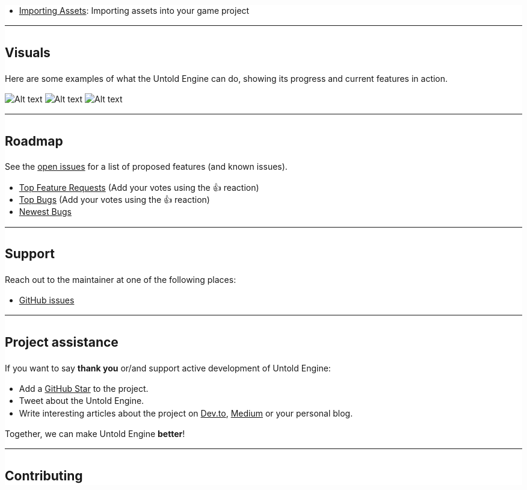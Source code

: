 - [Importing Assets](docs/ImportingAssetFiles.md): Importing assets into your game project
---

## Visuals

Here are some examples of what the Untold Engine can do, showing its progress and current features in action.

![Alt text](images/camera.png)
![Alt text](images/f1car.png)
![Alt text](images/city.png)

---

## Roadmap

See the [open issues](https://github.com/untoldengine/UntoldEngine/issues) for a list of proposed features (and known issues).

- [Top Feature Requests](https://github.com/untoldengine/UntoldEngine/issues?q=label%3Aenhancement+is%3Aopen+sort%3Areactions-%2B1-desc) (Add your votes using the 👍 reaction)
- [Top Bugs](https://github.com/untoldengine/UntoldEngine/issues?q=is%3Aissue+is%3Aopen+label%3Abug+sort%3Areactions-%2B1-desc) (Add your votes using the 👍 reaction)
- [Newest Bugs](https://github.com/untoldengine/UntoldEngine/issues?q=is%3Aopen+is%3Aissue+label%3Abug)

---

## Support

Reach out to the maintainer at one of the following places:

- [GitHub issues](https://github.com/untoldengine/UntoldEngine/issues/new?assignees=&labels=question&template=04_SUPPORT_QUESTION.md&title=support%3A+)

---

## Project assistance

If you want to say **thank you** or/and support active development of Untold Engine:

- Add a [GitHub Star](https://github.com/untoldengine/UntoldEngine) to the project.
- Tweet about the Untold Engine.
- Write interesting articles about the project on [Dev.to](https://dev.to/), [Medium](https://medium.com/) or your personal blog.

Together, we can make Untold Engine **better**!

---

## Contributing
